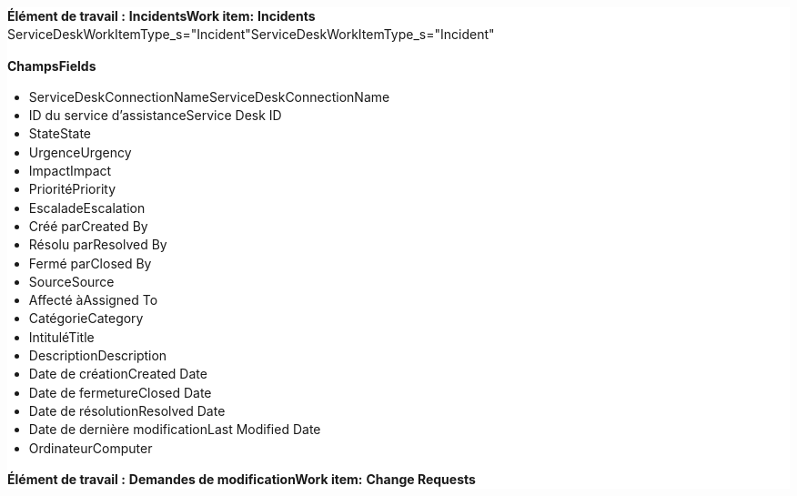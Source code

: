 <span data-ttu-id="bcd2d-146">**Élément de travail :** **Incidents**</span><span class="sxs-lookup"><span data-stu-id="bcd2d-146">**Work item:** **Incidents**</span></span>  
<span data-ttu-id="bcd2d-147">ServiceDeskWorkItemType_s="Incident"</span><span class="sxs-lookup"><span data-stu-id="bcd2d-147">ServiceDeskWorkItemType_s="Incident"</span></span>

<span data-ttu-id="bcd2d-148">**Champs**</span><span class="sxs-lookup"><span data-stu-id="bcd2d-148">**Fields**</span></span>

- <span data-ttu-id="bcd2d-149">ServiceDeskConnectionName</span><span class="sxs-lookup"><span data-stu-id="bcd2d-149">ServiceDeskConnectionName</span></span>
- <span data-ttu-id="bcd2d-150">ID du service d’assistance</span><span class="sxs-lookup"><span data-stu-id="bcd2d-150">Service Desk ID</span></span>
- <span data-ttu-id="bcd2d-151">State</span><span class="sxs-lookup"><span data-stu-id="bcd2d-151">State</span></span>
- <span data-ttu-id="bcd2d-152">Urgence</span><span class="sxs-lookup"><span data-stu-id="bcd2d-152">Urgency</span></span>
- <span data-ttu-id="bcd2d-153">Impact</span><span class="sxs-lookup"><span data-stu-id="bcd2d-153">Impact</span></span>
- <span data-ttu-id="bcd2d-154">Priorité</span><span class="sxs-lookup"><span data-stu-id="bcd2d-154">Priority</span></span>
- <span data-ttu-id="bcd2d-155">Escalade</span><span class="sxs-lookup"><span data-stu-id="bcd2d-155">Escalation</span></span>
- <span data-ttu-id="bcd2d-156">Créé par</span><span class="sxs-lookup"><span data-stu-id="bcd2d-156">Created By</span></span>
- <span data-ttu-id="bcd2d-157">Résolu par</span><span class="sxs-lookup"><span data-stu-id="bcd2d-157">Resolved By</span></span>
- <span data-ttu-id="bcd2d-158">Fermé par</span><span class="sxs-lookup"><span data-stu-id="bcd2d-158">Closed By</span></span>
- <span data-ttu-id="bcd2d-159">Source</span><span class="sxs-lookup"><span data-stu-id="bcd2d-159">Source</span></span>
- <span data-ttu-id="bcd2d-160">Affecté à</span><span class="sxs-lookup"><span data-stu-id="bcd2d-160">Assigned To</span></span>
- <span data-ttu-id="bcd2d-161">Catégorie</span><span class="sxs-lookup"><span data-stu-id="bcd2d-161">Category</span></span>
- <span data-ttu-id="bcd2d-162">Intitulé</span><span class="sxs-lookup"><span data-stu-id="bcd2d-162">Title</span></span>
- <span data-ttu-id="bcd2d-163">Description</span><span class="sxs-lookup"><span data-stu-id="bcd2d-163">Description</span></span>
- <span data-ttu-id="bcd2d-164">Date de création</span><span class="sxs-lookup"><span data-stu-id="bcd2d-164">Created Date</span></span>
- <span data-ttu-id="bcd2d-165">Date de fermeture</span><span class="sxs-lookup"><span data-stu-id="bcd2d-165">Closed Date</span></span>
- <span data-ttu-id="bcd2d-166">Date de résolution</span><span class="sxs-lookup"><span data-stu-id="bcd2d-166">Resolved Date</span></span>
- <span data-ttu-id="bcd2d-167">Date de dernière modification</span><span class="sxs-lookup"><span data-stu-id="bcd2d-167">Last Modified Date</span></span>
- <span data-ttu-id="bcd2d-168">Ordinateur</span><span class="sxs-lookup"><span data-stu-id="bcd2d-168">Computer</span></span>


<span data-ttu-id="bcd2d-169">**Élément de travail :** **Demandes de modification**</span><span class="sxs-lookup"><span data-stu-id="bcd2d-169">**Work item:** **Change Requests**</span></span>
